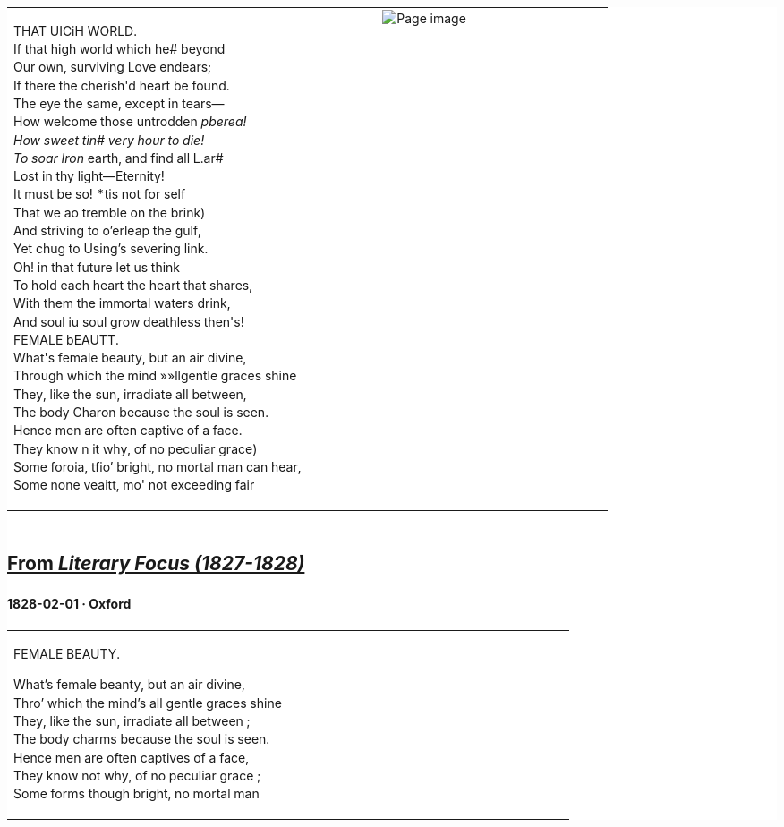<table style="width: 100%;"><tr><td style="width: 50%">

THAT UICiH WORLD.  
If that high world which he# beyond  
Our own, surviving Love endears;  
If there the cherish&#x27;d heart be found.  
The eye the same, except in tears—  
How welcome those untrodden *pberea!  
How sweet tin# very hour to die!  
To soar Iron* earth, and find all L.ar#  
Lost in thy light—Eternity!  
It must be so! *tis not for self  
That we ao tremble on the brink)  
And striving to o’erleap the gulf,  
Yet chug to Using’s severing link.  
Oh! in that future let us think  
To hold each heart the heart that shares,  
With them the immortal waters drink,  
And soul iu soul grow deathless then&#x27;s!  
FEMALE bEAUTT.  
What&#x27;s female beauty, but an air divine,  
Through which the mind »»llgentle graces shine  
They, like the sun, irradiate all between,  
The body Charon because the soul is seen.  
Hence men are often captive of a face.  
They know n it why, of no peculiar grace)  
Some foroia, tfio’ bright, no mortal man can hear,  
Some none veaitt, mo&#x27; not exceeding fair
</td><td style="width: 50%; max-height: 75%; margin: auto; display: block;">
<img alt="Page image" src="https://chroniclingamerica.loc.gov/iiif/2/wvu_boros_ver02%2Fdata%2Fsn85059526%2F00393348926%2F1827110801%2F0402.jp2/pct:6.662119,6.542997,17.854707,15.562985/!600,600/0/default.jpg"/>
</td>
</tr></table>

---

## [From _Literary Focus (1827-1828)_](https://archive.org/details/sim_literary-focus_1828-02_1_9/page/n23/mode/1up?view=theater)

#### 1828-02-01 &middot; [Oxford](http://dbpedia.org/resource/Oxford%2C_Ohio)

<table style="width: 100%;"><tr><td style="width: 50%">

  
  
FEMALE BEAUTY.  
  
What’s female beanty, but an air divine,  
Thro’ which the mind’s all gentle graces shine  
They, like the sun, irradiate all between ;  
The body charms because the soul is seen.  
Hence men are often captives of a face,  
They know not why, of no peculiar grace ;  
Some forms though bright, no mortal man  
  
